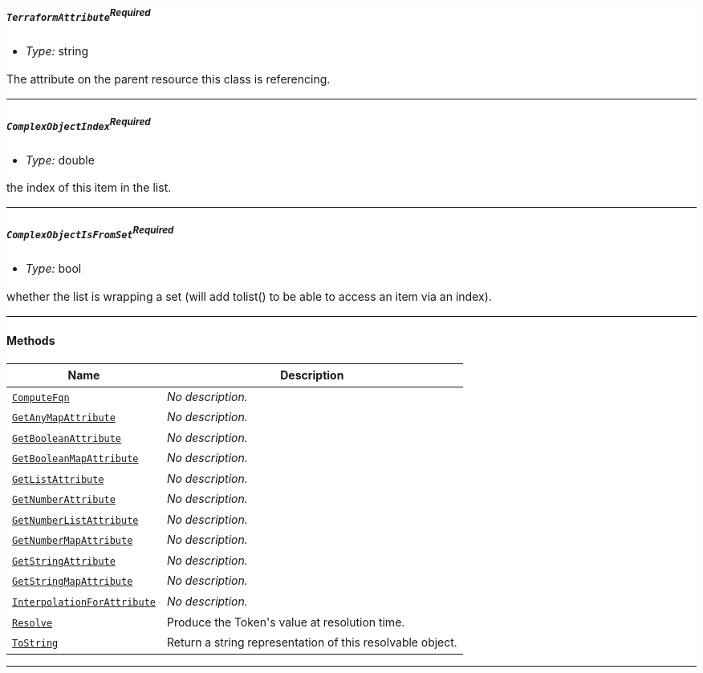 
##### `TerraformAttribute`<sup>Required</sup> <a name="TerraformAttribute" id="@cdktf/provider-consul.dataConsulServiceHealth.DataConsulServiceHealthResultsNodeOutputReference.Initializer.parameter.terraformAttribute"></a>

- *Type:* string

The attribute on the parent resource this class is referencing.

---

##### `ComplexObjectIndex`<sup>Required</sup> <a name="ComplexObjectIndex" id="@cdktf/provider-consul.dataConsulServiceHealth.DataConsulServiceHealthResultsNodeOutputReference.Initializer.parameter.complexObjectIndex"></a>

- *Type:* double

the index of this item in the list.

---

##### `ComplexObjectIsFromSet`<sup>Required</sup> <a name="ComplexObjectIsFromSet" id="@cdktf/provider-consul.dataConsulServiceHealth.DataConsulServiceHealthResultsNodeOutputReference.Initializer.parameter.complexObjectIsFromSet"></a>

- *Type:* bool

whether the list is wrapping a set (will add tolist() to be able to access an item via an index).

---

#### Methods <a name="Methods" id="Methods"></a>

| **Name** | **Description** |
| --- | --- |
| <code><a href="#@cdktf/provider-consul.dataConsulServiceHealth.DataConsulServiceHealthResultsNodeOutputReference.computeFqn">ComputeFqn</a></code> | *No description.* |
| <code><a href="#@cdktf/provider-consul.dataConsulServiceHealth.DataConsulServiceHealthResultsNodeOutputReference.getAnyMapAttribute">GetAnyMapAttribute</a></code> | *No description.* |
| <code><a href="#@cdktf/provider-consul.dataConsulServiceHealth.DataConsulServiceHealthResultsNodeOutputReference.getBooleanAttribute">GetBooleanAttribute</a></code> | *No description.* |
| <code><a href="#@cdktf/provider-consul.dataConsulServiceHealth.DataConsulServiceHealthResultsNodeOutputReference.getBooleanMapAttribute">GetBooleanMapAttribute</a></code> | *No description.* |
| <code><a href="#@cdktf/provider-consul.dataConsulServiceHealth.DataConsulServiceHealthResultsNodeOutputReference.getListAttribute">GetListAttribute</a></code> | *No description.* |
| <code><a href="#@cdktf/provider-consul.dataConsulServiceHealth.DataConsulServiceHealthResultsNodeOutputReference.getNumberAttribute">GetNumberAttribute</a></code> | *No description.* |
| <code><a href="#@cdktf/provider-consul.dataConsulServiceHealth.DataConsulServiceHealthResultsNodeOutputReference.getNumberListAttribute">GetNumberListAttribute</a></code> | *No description.* |
| <code><a href="#@cdktf/provider-consul.dataConsulServiceHealth.DataConsulServiceHealthResultsNodeOutputReference.getNumberMapAttribute">GetNumberMapAttribute</a></code> | *No description.* |
| <code><a href="#@cdktf/provider-consul.dataConsulServiceHealth.DataConsulServiceHealthResultsNodeOutputReference.getStringAttribute">GetStringAttribute</a></code> | *No description.* |
| <code><a href="#@cdktf/provider-consul.dataConsulServiceHealth.DataConsulServiceHealthResultsNodeOutputReference.getStringMapAttribute">GetStringMapAttribute</a></code> | *No description.* |
| <code><a href="#@cdktf/provider-consul.dataConsulServiceHealth.DataConsulServiceHealthResultsNodeOutputReference.interpolationForAttribute">InterpolationForAttribute</a></code> | *No description.* |
| <code><a href="#@cdktf/provider-consul.dataConsulServiceHealth.DataConsulServiceHealthResultsNodeOutputReference.resolve">Resolve</a></code> | Produce the Token's value at resolution time. |
| <code><a href="#@cdktf/provider-consul.dataConsulServiceHealth.DataConsulServiceHealthResultsNodeOutputReference.toString">ToString</a></code> | Return a string representation of this resolvable object. |

---